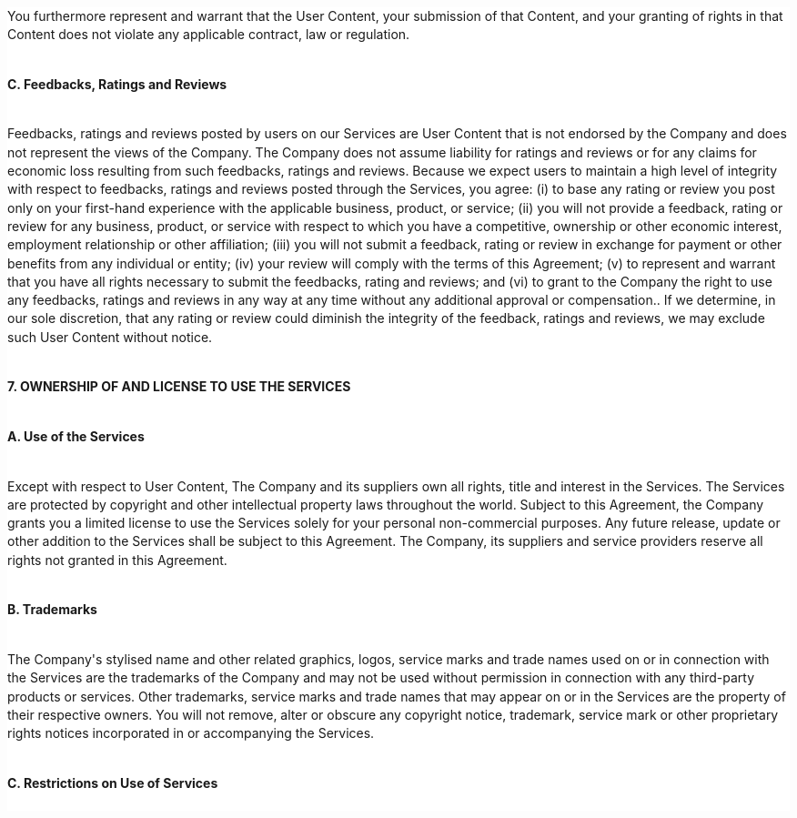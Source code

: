 You furthermore represent and warrant that the User Content, your submission of that Content, and your granting of rights in that Content does not violate any applicable contract, law or regulation.  
<br/>

__C. Feedbacks, Ratings and Reviews__  
<br/>

Feedbacks, ratings and reviews posted by users on our Services are User Content that is not endorsed by the Company and does not represent the views of the Company. The Company does not assume liability for ratings and reviews or for any claims for economic loss resulting from such feedbacks, ratings and reviews. Because we expect users to maintain a high level of integrity with respect to feedbacks, ratings and reviews posted through the Services, you agree: (i) to base any rating or review you post only on your first-hand experience with the applicable business, product, or service; (ii) you will not provide a feedback, rating or review for any business, product, or service with respect to which you have a competitive, ownership or other economic interest, employment relationship or other affiliation; (iii) you will not submit a feedback, rating or review in exchange for payment or other benefits from any individual or entity; (iv) your review will comply with the terms of this Agreement; (v) to represent and warrant that you have all rights necessary to submit the feedbacks, rating and reviews; and (vi) to grant to the Company the right to use any feedbacks, ratings and reviews in any way at any time without any additional approval or compensation.. If we determine, in our sole discretion, that any rating or review could diminish the integrity of the feedback, ratings and reviews, we may exclude such User Content without notice.  
<br/>

__7. OWNERSHIP OF AND LICENSE TO USE THE SERVICES__  
<br/>

__A. Use of the Services__  
<br/>

Except with respect to User Content, The Company and its suppliers own all rights, title and interest in the Services. The Services are protected by copyright and other intellectual property laws throughout the world. Subject to this Agreement, the Company grants you a limited license to use the Services solely for your personal non-commercial purposes. Any future release, update or other addition to the Services shall be subject to this Agreement. The Company, its suppliers and service providers reserve all rights not granted in this Agreement.  
<br/>

__B. Trademarks__  
<br/>

The Company's stylised name and other related graphics, logos, service marks and trade names used on or in connection with the Services are the trademarks of the Company and may not be used without permission in connection with any third-party products or services. Other trademarks, service marks and trade names that may appear on or in the Services are the property of their respective owners. You will not remove, alter or obscure any copyright notice, trademark, service mark or other proprietary rights notices incorporated in or accompanying the Services.  
<br/>

__C. Restrictions on Use of Services__  
<br/>
